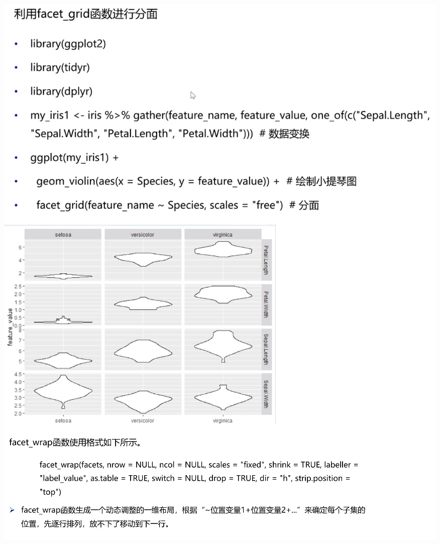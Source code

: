 ![image-20200313184435388](https://raw.githubusercontent.com/Caiguangnan/ProgrammerToolBox/master/img/20200315235828.png)

![image-20200313185212983](https://raw.githubusercontent.com/Caiguangnan/ProgrammerToolBox/master/img/20200315235905.png)

![image-20200313185407780](https://raw.githubusercontent.com/Caiguangnan/ProgrammerToolBox/master/img/20200315235910.png)
